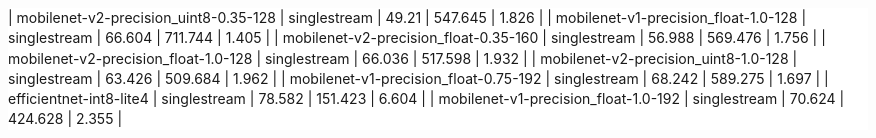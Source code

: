 | mobilenet-v2-precision_uint8-0.35-128               | singlestream |     49.21  |      547.645 |             1.826 |
| mobilenet-v1-precision_float-1.0-128                | singlestream |     66.604 |      711.744 |             1.405 |
| mobilenet-v2-precision_float-0.35-160               | singlestream |     56.988 |      569.476 |             1.756 |
| mobilenet-v2-precision_float-1.0-128                | singlestream |     66.036 |      517.598 |             1.932 |
| mobilenet-v2-precision_uint8-1.0-128                | singlestream |     63.426 |      509.684 |             1.962 |
| mobilenet-v1-precision_float-0.75-192               | singlestream |     68.242 |      589.275 |             1.697 |
| efficientnet-int8-lite4                             | singlestream |     78.582 |      151.423 |             6.604 |
| mobilenet-v1-precision_float-1.0-192                | singlestream |     70.624 |      424.628 |             2.355 |